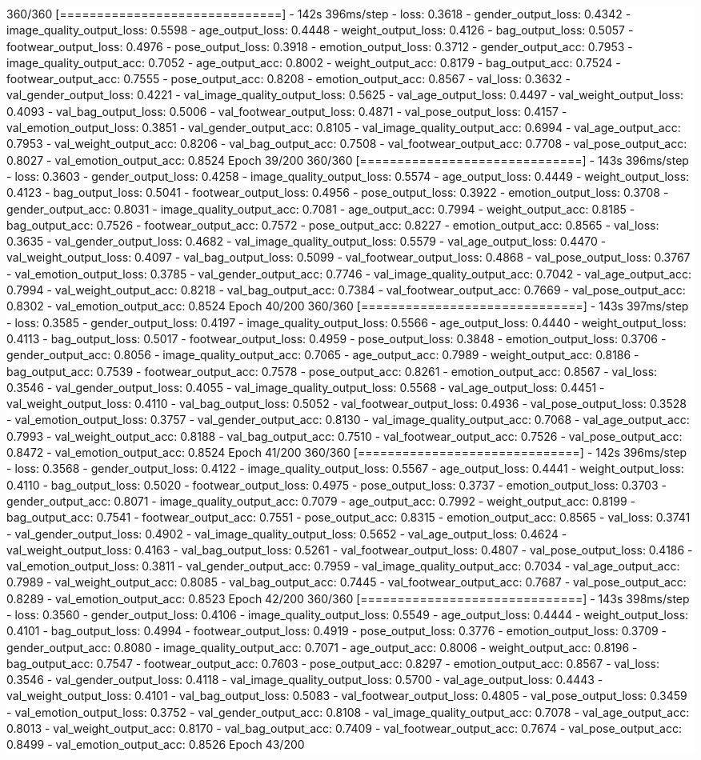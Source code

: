 360/360 [==============================] - 142s 396ms/step - loss: 0.3618 - gender_output_loss: 0.4342 - image_quality_output_loss: 0.5598 - age_output_loss: 0.4448 - weight_output_loss: 0.4126 - bag_output_loss: 0.5057 - footwear_output_loss: 0.4976 - pose_output_loss: 0.3918 - emotion_output_loss: 0.3712 - gender_output_acc: 0.7953 - image_quality_output_acc: 0.7052 - age_output_acc: 0.8002 - weight_output_acc: 0.8179 - bag_output_acc: 0.7524 - footwear_output_acc: 0.7555 - pose_output_acc: 0.8208 - emotion_output_acc: 0.8567 - val_loss: 0.3632 - val_gender_output_loss: 0.4221 - val_image_quality_output_loss: 0.5625 - val_age_output_loss: 0.4497 - val_weight_output_loss: 0.4093 - val_bag_output_loss: 0.5006 - val_footwear_output_loss: 0.4871 - val_pose_output_loss: 0.4157 - val_emotion_output_loss: 0.3851 - val_gender_output_acc: 0.8105 - val_image_quality_output_acc: 0.6994 - val_age_output_acc: 0.7953 - val_weight_output_acc: 0.8206 - val_bag_output_acc: 0.7508 - val_footwear_output_acc: 0.7708 - val_pose_output_acc: 0.8027 - val_emotion_output_acc: 0.8524
Epoch 39/200
360/360 [==============================] - 143s 396ms/step - loss: 0.3603 - gender_output_loss: 0.4258 - image_quality_output_loss: 0.5574 - age_output_loss: 0.4449 - weight_output_loss: 0.4123 - bag_output_loss: 0.5041 - footwear_output_loss: 0.4956 - pose_output_loss: 0.3922 - emotion_output_loss: 0.3708 - gender_output_acc: 0.8031 - image_quality_output_acc: 0.7081 - age_output_acc: 0.7994 - weight_output_acc: 0.8185 - bag_output_acc: 0.7526 - footwear_output_acc: 0.7572 - pose_output_acc: 0.8227 - emotion_output_acc: 0.8565 - val_loss: 0.3635 - val_gender_output_loss: 0.4682 - val_image_quality_output_loss: 0.5579 - val_age_output_loss: 0.4470 - val_weight_output_loss: 0.4097 - val_bag_output_loss: 0.5099 - val_footwear_output_loss: 0.4868 - val_pose_output_loss: 0.3767 - val_emotion_output_loss: 0.3785 - val_gender_output_acc: 0.7746 - val_image_quality_output_acc: 0.7042 - val_age_output_acc: 0.7994 - val_weight_output_acc: 0.8218 - val_bag_output_acc: 0.7384 - val_footwear_output_acc: 0.7669 - val_pose_output_acc: 0.8302 - val_emotion_output_acc: 0.8524
Epoch 40/200
360/360 [==============================] - 143s 397ms/step - loss: 0.3585 - gender_output_loss: 0.4197 - image_quality_output_loss: 0.5566 - age_output_loss: 0.4440 - weight_output_loss: 0.4113 - bag_output_loss: 0.5017 - footwear_output_loss: 0.4959 - pose_output_loss: 0.3848 - emotion_output_loss: 0.3706 - gender_output_acc: 0.8056 - image_quality_output_acc: 0.7065 - age_output_acc: 0.7989 - weight_output_acc: 0.8186 - bag_output_acc: 0.7539 - footwear_output_acc: 0.7578 - pose_output_acc: 0.8261 - emotion_output_acc: 0.8567 - val_loss: 0.3546 - val_gender_output_loss: 0.4055 - val_image_quality_output_loss: 0.5568 - val_age_output_loss: 0.4451 - val_weight_output_loss: 0.4110 - val_bag_output_loss: 0.5052 - val_footwear_output_loss: 0.4936 - val_pose_output_loss: 0.3528 - val_emotion_output_loss: 0.3757 - val_gender_output_acc: 0.8130 - val_image_quality_output_acc: 0.7068 - val_age_output_acc: 0.7993 - val_weight_output_acc: 0.8188 - val_bag_output_acc: 0.7510 - val_footwear_output_acc: 0.7526 - val_pose_output_acc: 0.8472 - val_emotion_output_acc: 0.8524
Epoch 41/200
360/360 [==============================] - 142s 396ms/step - loss: 0.3568 - gender_output_loss: 0.4122 - image_quality_output_loss: 0.5567 - age_output_loss: 0.4441 - weight_output_loss: 0.4110 - bag_output_loss: 0.5020 - footwear_output_loss: 0.4975 - pose_output_loss: 0.3737 - emotion_output_loss: 0.3703 - gender_output_acc: 0.8071 - image_quality_output_acc: 0.7079 - age_output_acc: 0.7992 - weight_output_acc: 0.8199 - bag_output_acc: 0.7541 - footwear_output_acc: 0.7551 - pose_output_acc: 0.8315 - emotion_output_acc: 0.8565 - val_loss: 0.3741 - val_gender_output_loss: 0.4902 - val_image_quality_output_loss: 0.5652 - val_age_output_loss: 0.4624 - val_weight_output_loss: 0.4163 - val_bag_output_loss: 0.5261 - val_footwear_output_loss: 0.4807 - val_pose_output_loss: 0.4186 - val_emotion_output_loss: 0.3811 - val_gender_output_acc: 0.7959 - val_image_quality_output_acc: 0.7034 - val_age_output_acc: 0.7989 - val_weight_output_acc: 0.8085 - val_bag_output_acc: 0.7445 - val_footwear_output_acc: 0.7687 - val_pose_output_acc: 0.8289 - val_emotion_output_acc: 0.8523
Epoch 42/200
360/360 [==============================] - 143s 398ms/step - loss: 0.3560 - gender_output_loss: 0.4106 - image_quality_output_loss: 0.5549 - age_output_loss: 0.4444 - weight_output_loss: 0.4101 - bag_output_loss: 0.4994 - footwear_output_loss: 0.4919 - pose_output_loss: 0.3776 - emotion_output_loss: 0.3709 - gender_output_acc: 0.8080 - image_quality_output_acc: 0.7071 - age_output_acc: 0.8006 - weight_output_acc: 0.8196 - bag_output_acc: 0.7547 - footwear_output_acc: 0.7603 - pose_output_acc: 0.8297 - emotion_output_acc: 0.8567 - val_loss: 0.3546 - val_gender_output_loss: 0.4118 - val_image_quality_output_loss: 0.5700 - val_age_output_loss: 0.4443 - val_weight_output_loss: 0.4101 - val_bag_output_loss: 0.5083 - val_footwear_output_loss: 0.4805 - val_pose_output_loss: 0.3459 - val_emotion_output_loss: 0.3752 - val_gender_output_acc: 0.8108 - val_image_quality_output_acc: 0.7078 - val_age_output_acc: 0.8013 - val_weight_output_acc: 0.8170 - val_bag_output_acc: 0.7409 - val_footwear_output_acc: 0.7674 - val_pose_output_acc: 0.8499 - val_emotion_output_acc: 0.8526
Epoch 43/200